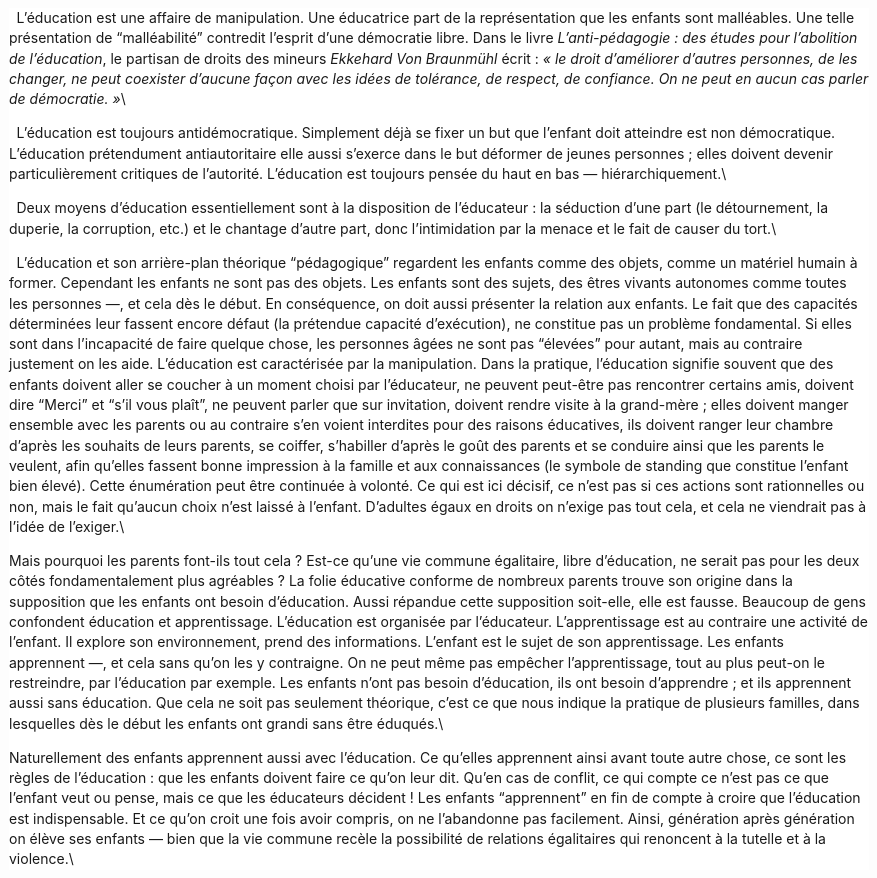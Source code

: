 <i class="fas fa-arrow-right fa-sm" style="padding-right:7.5px;color:#fa8072"></i>L’éducation est une affaire de manipulation. Une éducatrice part de la représentation que les enfants sont malléables. Une telle présentation de “malléabilité” contredit l’esprit d’une démocratie libre. Dans le livre <i>L’anti-pédagogie : des études pour l’abolition de l’éducation</i>, le partisan de droits des mineurs <i>Ekkehard Von Braunmühl</i> écrit : <i>«&nbsp;le droit d’améliorer d’autres personnes, de les changer, ne peut coexister d’aucune façon avec les idées de tolérance, de respect, de confiance. On ne peut en aucun cas parler de démocratie.&nbsp;»</i>\

<i class="fas fa-arrow-right fa-sm" style="padding-right:7.5px;color:#fa8072"></i>L’éducation est toujours antidémocratique. Simplement déjà se fixer un but que l’enfant doit atteindre est non démocratique. L’éducation prétendument antiautoritaire elle aussi s’exerce dans le but déformer de jeunes personnes&nbsp;; elles doivent devenir particulièrement critiques de l’autorité. L’éducation est toujours pensée du haut en bas —&nbsp;hiérarchiquement.\

<i class="fas fa-arrow-right fa-sm" style="padding-right:7.5px;color:#fa8072"></i>Deux moyens d’éducation essentiellement sont à la disposition de l’éducateur : la séduction d’une part (le détournement, la duperie, la corruption, etc.) et le chantage d’autre part, donc l’intimidation par la menace et le fait de causer du tort.\

<i class="fas fa-arrow-right fa-sm" style="padding-right:7.5px;color:#fa8072"></i>L’éducation et son arrière-plan théorique “pédagogique” regardent les enfants comme des objets, comme un matériel humain à former. Cependant les enfants ne sont pas des objets. Les enfants sont des sujets, des êtres vivants autonomes comme toutes les personnes —,&nbsp;et cela dès le début. En conséquence, on doit aussi présenter la relation aux enfants. Le fait que des capacités déterminées leur fassent encore défaut (la prétendue capacité d’exécution), ne constitue pas un problème fondamental. Si elles sont dans l’incapacité de faire quelque chose, les personnes âgées ne sont pas “élevées” pour autant, mais au contraire justement on les aide. L’éducation est caractérisée par la manipulation. Dans la pratique, l’éducation signifie souvent que des enfants doivent aller se coucher à un moment choisi par l’éducateur, ne peuvent peut-être pas rencontrer certains amis, doivent dire “Merci” et “s’il vous plaît”, ne peuvent parler que sur invitation, doivent rendre visite à la grand-mère&nbsp;; elles doivent manger ensemble avec les parents ou au contraire s’en voient interdites pour des raisons éducatives, ils doivent ranger leur chambre d’après les souhaits de leurs parents, se coiffer, s’habiller d’après le goût des parents et se conduire ainsi que les parents le veulent, afin qu’elles fassent bonne impression à la famille et aux connaissances (le symbole de standing que constitue l’enfant bien élevé). Cette énumération peut être continuée à volonté. Ce qui est ici décisif, ce n’est pas si ces actions sont rationnelles ou non, mais le fait qu’aucun choix n’est laissé à l’enfant. D’adultes égaux en droits on n’exige pas tout cela, et cela ne viendrait pas à l’idée de l’exiger.\

Mais pourquoi les parents font-ils tout cela&nbsp;? Est-ce qu’une vie commune égalitaire, libre d’éducation, ne serait pas pour les deux côtés fondamentalement plus agréables&nbsp;? La folie éducative conforme de nombreux parents trouve son origine dans la supposition que les enfants ont besoin d’éducation. Aussi répandue cette supposition soit-elle, elle est fausse. Beaucoup de gens confondent éducation et apprentissage. L’éducation est organisée par l’éducateur. L’apprentissage est au contraire une activité de l’enfant. Il explore son environnement, prend des informations. L’enfant est le sujet de son apprentissage. Les enfants apprennent —,&nbsp;et cela sans qu’on les y contraigne. On ne peut même pas empêcher l’apprentissage, tout au plus peut-on le restreindre, par l’éducation par exemple. Les enfants n’ont pas besoin d’éducation, ils ont besoin d’apprendre&nbsp;; et ils apprennent aussi sans éducation. Que cela ne soit pas seulement théorique, c’est ce que nous indique la pratique de plusieurs familles, dans lesquelles dès le début les enfants ont grandi sans être éduqués.\

Naturellement des enfants apprennent aussi avec l’éducation. Ce qu’elles apprennent ainsi avant toute autre chose, ce sont les règles de l’éducation : que les enfants doivent faire ce qu’on leur dit. Qu’en cas de conflit, ce qui compte ce n’est pas ce que l’enfant veut ou pense, mais ce que les éducateurs décident&nbsp;! Les enfants “apprennent” en fin de compte à croire que l’éducation est indispensable. Et ce qu’on croit une fois avoir compris, on ne l’abandonne pas facilement. Ainsi, génération après génération on élève ses enfants —&nbsp;bien que la vie commune recèle la possibilité de relations égalitaires qui renoncent à la tutelle et à la violence.\
